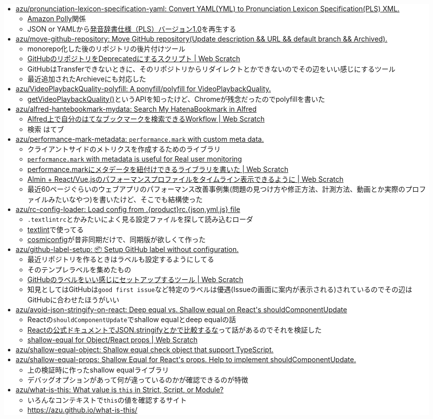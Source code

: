 - [azu/pronunciation-lexicon-specification-yaml: Convert YAML(YML) to Pronunciation Lexicon Specification(PLS) XML.](https://github.com/azu/pronunciation-lexicon-specification-yaml)
	- [Amazon Polly](https://aws.amazon.com/jp/polly/ "Amazon Polly")関係
	- JSON or YAMLから[発音辞書仕様（PLS）バージョン1.0](http://www.asahi-net.or.jp/~ax2s-kmtn/ref/accessibility/REC-pronunciation-lexicon-20081014.html "発音辞書仕様（PLS）バージョン1.0")を再生する
- [azu/move-github-repository: Move GitHub repository(Update description && URL && default branch && Archived).](https://github.com/azu/move-github-repository "azu/move-github-repository: Move GitHub repository(Update description &amp;&amp; URL &amp;&amp; default branch &amp;&amp; Archived).")
	- monorepo化した後のリポジトリの後片付けツール
	- [GitHubのリポジトリをDeprecatedにするスクリプト | Web Scratch](https://efcl.info/2017/05/22/move-github-repository/ "GitHubのリポジトリをDeprecatedにするスクリプト | Web Scratch")
	- GitHubはTransferできないときに、そのリポジトリからリダイレクトとかできないのでその辺をいい感じにするツール
	- 最近追加されたArchieveにも対応した
- [azu/VideoPlaybackQuality-polyfill: A ponyfill/polyfill for VideoPlaybackQuality.](https://github.com/azu/VideoPlaybackQuality-polyfill "azu/VideoPlaybackQuality-polyfill: A ponyfill/polyfill for VideoPlaybackQuality.")
	- [getVideoPlaybackQuality()](https://developer.mozilla.org/ja/docs/Web/API/HTMLVideoElement/getVideoPlaybackQuality "getVideoPlaybackQuality()")というAPIを知ったけど、Chromeが残念だったのでpolyfillを書いた
- [azu/alfred-hantebookmark-mydata: Search My HatenaBookmark in Alfred](https://github.com/azu/alfred-hantebookmark-mydata "azu/alfred-hantebookmark-mydata: Search My HatenaBookmark in Alfred")
	- [Alfred上で自分のはてなブックマークを検索できるWorkflow | Web Scratch](https://efcl.info/2017/10/20/alfred-hatenabookmark/ "Alfred上で自分のはてなブックマークを検索できるWorkflow | Web Scratch")
	- 検索 はてブ
- [azu/performance-mark-metadata: `performance.mark` with custom meta data.](https://github.com/azu/performance-mark-metadata "azu/performance-mark-metadata: `performance.mark` with custom meta data.")
	- クライアントサイドのメトリクスを作成するためのライブラリ
	- [`performance.mark` with metadata is useful for Real user monitoring](https://dev.to/azu/performancemark-with-medata-is-useful-for-real-user-monitoring-54p)
	- [performance.markにメタデータを紐付けできるライブラリを書いた | Web Scratch](https://efcl.info/2017/11/15/performance.mark-metadata/)
	- [Almin + React/Vue.jsのパフォーマンスプロファイルをタイムライン表示できるように | Web Scratch](https://efcl.info/2017/09/20/almin-performance-profile-0.14.0/)
	- 最近60ページぐらいのウェブアプリのパフォーマンス改善事例集(問題の見つけ方や修正方法、計測方法、動画とか実際のプロファイルみたいなやつ)を書いたけど、そこでも結構使った
- [azu/rc-config-loader: Load config from .{product}rc.{json,yml,js} file](https://github.com/azu/rc-config-loader "azu/rc-config-loader: Load config from .{product}rc.{json,yml,js} file")
	- `.textlintrc`とかみたいによく見る設定ファイルを探して読み込むローダ
	- [textlint](https://github.com/textlint/textlint "textlint")で使ってる
	- [cosmiconfig](https://github.com/davidtheclark/cosmiconfig "cosmiconfig")が昔非同期だけで、同期版が欲しくて作った
- [azu/github-label-setup: 📦 Setup GitHub label without configuration.](https://github.com/azu/github-label-setup "azu/github-label-setup: 📦 Setup GitHub label without configuration.")
	- 最近リポジトリを作るときはラベルも設定するようにしてる
	- そのテンプレラベルを集めたもの
	- [GitHubのラベルをいい感じにセットアップするツール | Web Scratch](https://efcl.info/2017/05/17/github-label/ "GitHubのラベルをいい感じにセットアップするツール | Web Scratch")
	- 知見としてはGitHubは`good first issue`など特定のラベルは優遇(Issueの画面に案内が表示される)されているのでその辺はGitHubに合わせたほうがいい
- [azu/avoid-json-stringify-on-react: Deep equal vs. Shallow equal on React's shouldComponentUpdate](https://github.com/azu/avoid-json-stringify-on-react "azu/avoid-json-stringify-on-react: Deep equal vs. Shallow equal on React&#39;s shouldComponentUpdate")
	- Reactの`shouldComponentUpdate`でshallow equalとdeep equalの話
	- [Reactの公式ドキュメントでJSON.stringifyとかで比較するな](https://reactjs.org/docs/react-component.html#shouldcomponentupdate)って話があるのでそれを検証した
	- [shallow-equal for Object/React props | Web Scratch](https://efcl.info/2017/11/30/shallow-equal/ "shallow-equal for Object/React props | Web Scratch")
- [azu/shallow-equal-object: Shallow equal check object that support TypeScript.](https://github.com/azu/shallow-equal-object)
- [azu/shallow-equal-props: Shallow Equal for React's props. Help to implement shouldComponentUpdate.](https://github.com/azu/shallow-equal-props)
	- 上の検証時に作ったshallow equalライブラリ
	- デバッグオプションがあって何が違っているのかが確認できるのが特徴
- [azu/what-is-this: What value is `this` in Strict, Script, or Module?](https://github.com/azu/what-is-this "azu/what-is-this: What value is `this` in Strict, Script, or Module?")
 	- いろんなコンテキストで`this`の値を確認するサイト
 	- <https://azu.github.io/what-is-this/>
